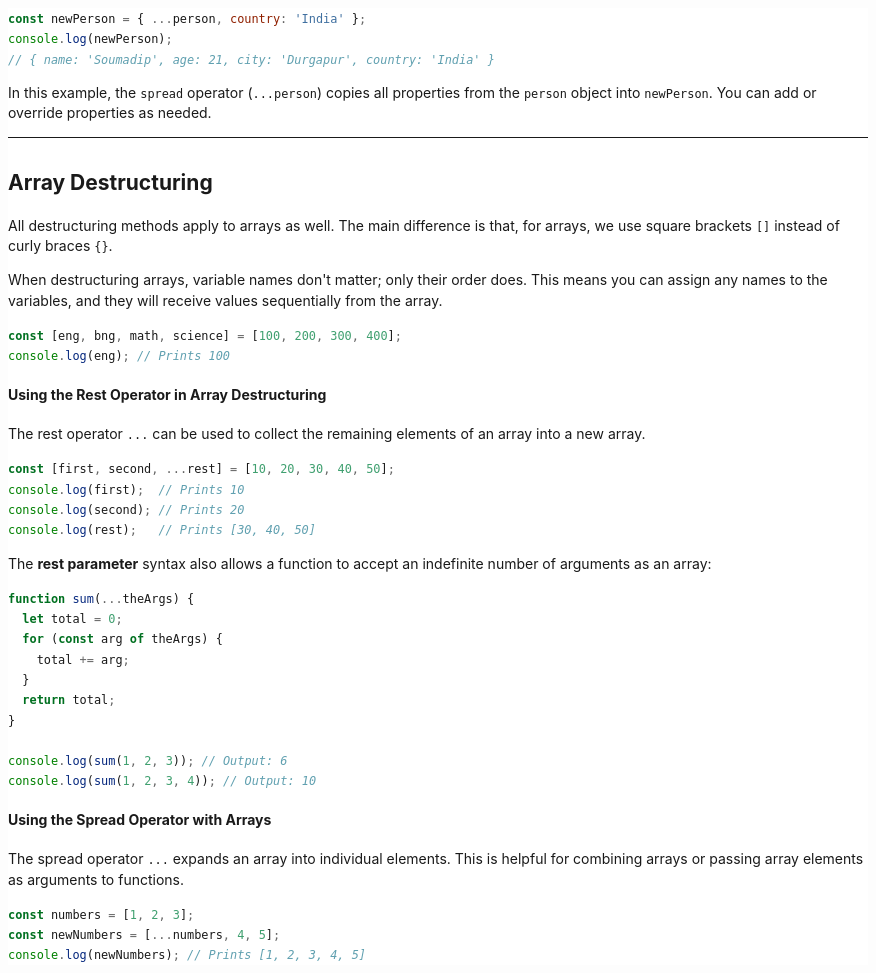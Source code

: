 ```javascript
const newPerson = { ...person, country: 'India' };
console.log(newPerson);
// { name: 'Soumadip', age: 21, city: 'Durgapur', country: 'India' }
```

In this example, the `spread` operator (`...person`) copies all properties from the `person` object into `newPerson`. You can add or override properties as needed.

---
## Array Destructuring

All destructuring methods apply to arrays as well. The main difference is that, for arrays, we use square brackets `[]` instead of curly braces `{}`. 

When destructuring arrays, variable names don't matter; only their order does. This means you can assign any names to the variables, and they will receive values sequentially from the array.

```javascript
const [eng, bng, math, science] = [100, 200, 300, 400];
console.log(eng); // Prints 100
```

#### Using the Rest Operator in Array Destructuring

The rest operator `...` can be used to collect the remaining elements of an array into a new array.

```javascript
const [first, second, ...rest] = [10, 20, 30, 40, 50];
console.log(first);  // Prints 10
console.log(second); // Prints 20
console.log(rest);   // Prints [30, 40, 50]
```

The **rest parameter** syntax also allows a function to accept an indefinite number of arguments as an array:

```javascript
function sum(...theArgs) {
  let total = 0;
  for (const arg of theArgs) {
    total += arg;
  }
  return total;
}

console.log(sum(1, 2, 3)); // Output: 6
console.log(sum(1, 2, 3, 4)); // Output: 10
```

#### Using the Spread Operator with Arrays

The spread operator `...` expands an array into individual elements. This is helpful for combining arrays or passing array elements as arguments to functions.

```javascript
const numbers = [1, 2, 3];
const newNumbers = [...numbers, 4, 5];
console.log(newNumbers); // Prints [1, 2, 3, 4, 5]
```
